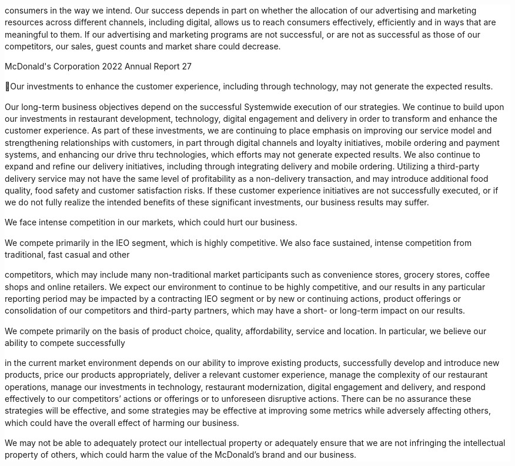 consumers in the way we intend. Our success depends in part on whether the allocation of our advertising and marketing resources across different channels,
including digital, allows us to reach consumers effectively, efficiently and in ways that are meaningful to them. If our advertising and marketing programs are not
successful, or are not as successful as those of our competitors, our sales, guest counts and market share could decrease.

McDonald's Corporation 2022 Annual Report 27

Our investments to enhance the customer experience, including through technology, may not generate the expected results.

Our long-term business objectives depend on the successful Systemwide execution of our strategies. We continue to build upon our investments in
restaurant development, technology, digital engagement and delivery in order to transform and enhance the customer experience. As part of these investments,
we are continuing to place emphasis on improving our service model and strengthening relationships with customers, in part through digital channels and loyalty
initiatives, mobile ordering and payment systems, and enhancing our drive thru technologies, which efforts may not generate expected results. We also continue
to expand and refine our delivery initiatives, including through integrating delivery and mobile ordering. Utilizing a third-party delivery service may not have the
same level of profitability as a non-delivery transaction, and may introduce additional food quality, food safety and customer satisfaction risks. If these customer
experience initiatives are not successfully executed, or if we do not fully realize the intended benefits of these significant investments, our business results may
suffer.

We face intense competition in our markets, which could hurt our business.

We compete primarily in the IEO segment, which is highly competitive. We also face sustained, intense competition from traditional, fast casual and other

competitors, which may include many non-traditional market participants such as convenience stores, grocery stores, coffee shops and online retailers. We
expect our environment to continue to be highly competitive, and our results in any particular reporting period may be impacted by a contracting IEO segment or
by new or continuing actions, product offerings or consolidation of our competitors and third-party partners, which may have a short- or long-term impact on our
results.

We compete primarily on the basis of product choice, quality, affordability, service and location. In particular, we believe our ability to compete successfully

in the current market environment depends on our ability to improve existing products, successfully develop and introduce new products, price our products
appropriately, deliver a relevant customer experience, manage the complexity of our restaurant operations, manage our investments in technology, restaurant
modernization, digital engagement and delivery, and respond effectively to our competitors’ actions or offerings or to unforeseen disruptive actions. There can be
no assurance these strategies will be effective, and some strategies may be effective at improving some metrics while adversely affecting others, which could
have the overall effect of harming our business.

We may not be able to adequately protect our intellectual property or adequately ensure that we are not infringing the intellectual property of others,
which could harm the value of the McDonald’s brand and our business.
